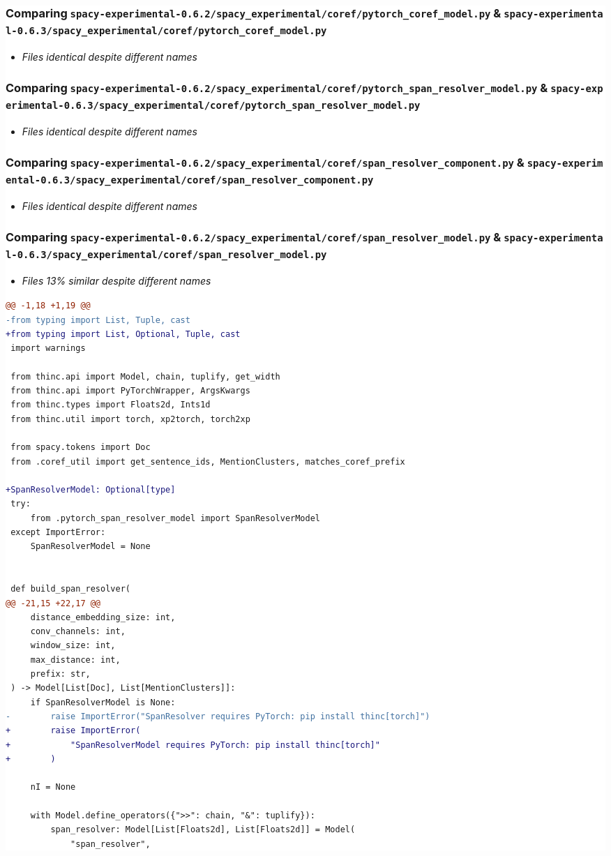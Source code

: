 ### Comparing `spacy-experimental-0.6.2/spacy_experimental/coref/pytorch_coref_model.py` & `spacy-experimental-0.6.3/spacy_experimental/coref/pytorch_coref_model.py`

 * *Files identical despite different names*

### Comparing `spacy-experimental-0.6.2/spacy_experimental/coref/pytorch_span_resolver_model.py` & `spacy-experimental-0.6.3/spacy_experimental/coref/pytorch_span_resolver_model.py`

 * *Files identical despite different names*

### Comparing `spacy-experimental-0.6.2/spacy_experimental/coref/span_resolver_component.py` & `spacy-experimental-0.6.3/spacy_experimental/coref/span_resolver_component.py`

 * *Files identical despite different names*

### Comparing `spacy-experimental-0.6.2/spacy_experimental/coref/span_resolver_model.py` & `spacy-experimental-0.6.3/spacy_experimental/coref/span_resolver_model.py`

 * *Files 13% similar despite different names*

```diff
@@ -1,18 +1,19 @@
-from typing import List, Tuple, cast
+from typing import List, Optional, Tuple, cast
 import warnings
 
 from thinc.api import Model, chain, tuplify, get_width
 from thinc.api import PyTorchWrapper, ArgsKwargs
 from thinc.types import Floats2d, Ints1d
 from thinc.util import torch, xp2torch, torch2xp
 
 from spacy.tokens import Doc
 from .coref_util import get_sentence_ids, MentionClusters, matches_coref_prefix
 
+SpanResolverModel: Optional[type]
 try:
     from .pytorch_span_resolver_model import SpanResolverModel
 except ImportError:
     SpanResolverModel = None
 
 
 def build_span_resolver(
@@ -21,15 +22,17 @@
     distance_embedding_size: int,
     conv_channels: int,
     window_size: int,
     max_distance: int,
     prefix: str,
 ) -> Model[List[Doc], List[MentionClusters]]:
     if SpanResolverModel is None:
-        raise ImportError("SpanResolver requires PyTorch: pip install thinc[torch]")
+        raise ImportError(
+            "SpanResolverModel requires PyTorch: pip install thinc[torch]"
+        )
 
     nI = None
 
     with Model.define_operators({">>": chain, "&": tuplify}):
         span_resolver: Model[List[Floats2d], List[Floats2d]] = Model(
             "span_resolver",
```